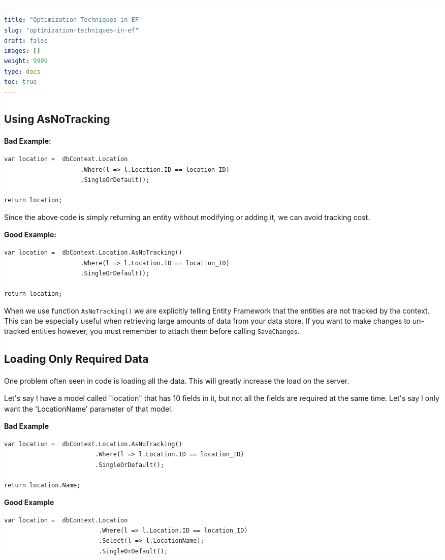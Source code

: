 ```yaml
---
title: "Optimization Techniques in EF"
slug: "optimization-techniques-in-ef"
draft: false
images: []
weight: 9909
type: docs
toc: true
---
```


## Using AsNoTracking
**Bad Example:**

    var location =  dbContext.Location
                         .Where(l => l.Location.ID == location_ID)
                         .SingleOrDefault();
    
    return location;

Since the above code is simply returning an entity without modifying or adding it, we can avoid tracking cost.

**Good Example:**

    var location =  dbContext.Location.AsNoTracking()
                         .Where(l => l.Location.ID == location_ID)
                         .SingleOrDefault();
    
    return location;

When we use function `AsNoTracking()` we are explicitly telling Entity Framework that the entities are not tracked by the context. This can be especially useful when retrieving large amounts of data from your data store. If you want to make changes to un-tracked entities however, you must remember to attach them before calling `SaveChanges`.

## Loading Only Required Data
One problem often seen in code is loading all the data. This will  greatly increase the load on the server. 

Let's say I have a model called "location" that has 10 fields in it, but not all the fields are required at the same time. Let's say I only want the 'LocationName' parameter of that model.

**Bad Example**

    var location =  dbContext.Location.AsNoTracking()
                             .Where(l => l.Location.ID == location_ID)
                             .SingleOrDefault();
    
    return location.Name;

**Good Example**

    var location =  dbContext.Location
                              .Where(l => l.Location.ID == location_ID)
                              .Select(l => l.LocationName);
                              .SingleOrDefault();
